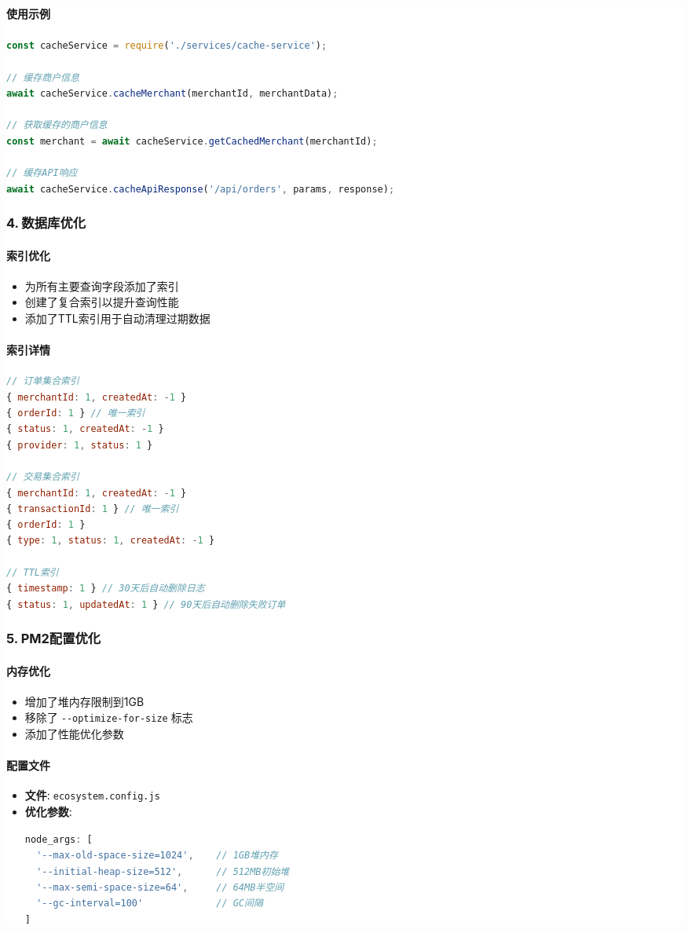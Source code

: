 #### 使用示例
```javascript
const cacheService = require('./services/cache-service');

// 缓存商户信息
await cacheService.cacheMerchant(merchantId, merchantData);

// 获取缓存的商户信息
const merchant = await cacheService.getCachedMerchant(merchantId);

// 缓存API响应
await cacheService.cacheApiResponse('/api/orders', params, response);
```

### 4. 数据库优化

#### 索引优化
- 为所有主要查询字段添加了索引
- 创建了复合索引以提升查询性能
- 添加了TTL索引用于自动清理过期数据

#### 索引详情
```javascript
// 订单集合索引
{ merchantId: 1, createdAt: -1 }
{ orderId: 1 } // 唯一索引
{ status: 1, createdAt: -1 }
{ provider: 1, status: 1 }

// 交易集合索引
{ merchantId: 1, createdAt: -1 }
{ transactionId: 1 } // 唯一索引
{ orderId: 1 }
{ type: 1, status: 1, createdAt: -1 }

// TTL索引
{ timestamp: 1 } // 30天后自动删除日志
{ status: 1, updatedAt: 1 } // 90天后自动删除失败订单
```

### 5. PM2配置优化

#### 内存优化
- 增加了堆内存限制到1GB
- 移除了 `--optimize-for-size` 标志
- 添加了性能优化参数

#### 配置文件
- **文件**: `ecosystem.config.js`
- **优化参数**:
  ```javascript
  node_args: [
    '--max-old-space-size=1024',    // 1GB堆内存
    '--initial-heap-size=512',      // 512MB初始堆
    '--max-semi-space-size=64',     // 64MB半空间
    '--gc-interval=100'             // GC间隔
  ]
  ```
